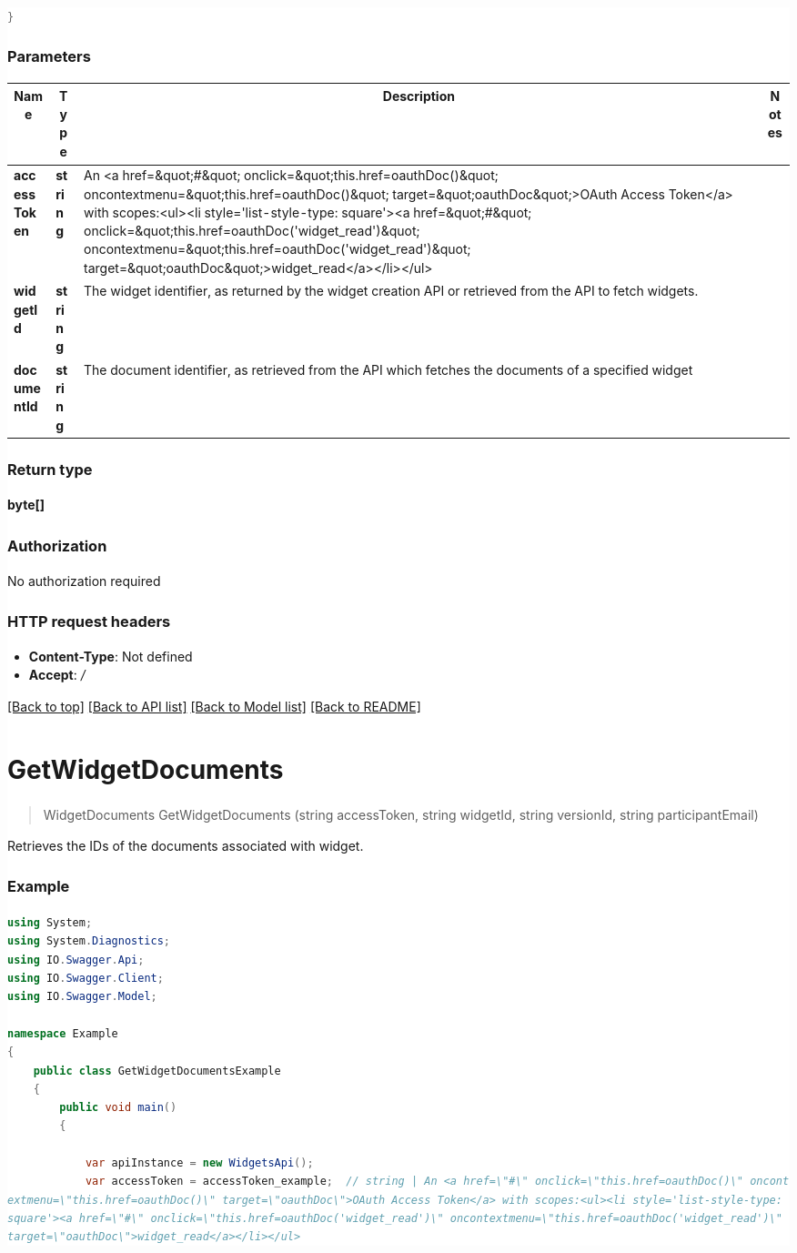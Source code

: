 ```csharp
}
```

### Parameters

Name | Type | Description  | Notes
------------- | ------------- | ------------- | -------------
 **accessToken** | **string**| An &lt;a href&#x3D;\&quot;#\&quot; onclick&#x3D;\&quot;this.href&#x3D;oauthDoc()\&quot; oncontextmenu&#x3D;\&quot;this.href&#x3D;oauthDoc()\&quot; target&#x3D;\&quot;oauthDoc\&quot;&gt;OAuth Access Token&lt;/a&gt; with scopes:&lt;ul&gt;&lt;li style&#x3D;&#39;list-style-type: square&#39;&gt;&lt;a href&#x3D;\&quot;#\&quot; onclick&#x3D;\&quot;this.href&#x3D;oauthDoc(&#39;widget_read&#39;)\&quot; oncontextmenu&#x3D;\&quot;this.href&#x3D;oauthDoc(&#39;widget_read&#39;)\&quot; target&#x3D;\&quot;oauthDoc\&quot;&gt;widget_read&lt;/a&gt;&lt;/li&gt;&lt;/ul&gt; | 
 **widgetId** | **string**| The widget identifier, as returned by the widget creation API or retrieved from the API to fetch widgets. | 
 **documentId** | **string**| The document identifier, as retrieved from the API which fetches the documents of a specified widget | 

### Return type

**byte[]**

### Authorization

No authorization required

### HTTP request headers

 - **Content-Type**: Not defined
 - **Accept**:    *_/_*   

[[Back to top]](#) [[Back to API list]](../README.md#documentation-for-api-endpoints) [[Back to Model list]](../README.md#documentation-for-models) [[Back to README]](../README.md)

<a name="getwidgetdocuments"></a>
# **GetWidgetDocuments**
> WidgetDocuments GetWidgetDocuments (string accessToken, string widgetId, string versionId, string participantEmail)

Retrieves the IDs of the documents associated with widget.

### Example
```csharp
using System;
using System.Diagnostics;
using IO.Swagger.Api;
using IO.Swagger.Client;
using IO.Swagger.Model;

namespace Example
{
    public class GetWidgetDocumentsExample
    {
        public void main()
        {
            
            var apiInstance = new WidgetsApi();
            var accessToken = accessToken_example;  // string | An <a href=\"#\" onclick=\"this.href=oauthDoc()\" oncontextmenu=\"this.href=oauthDoc()\" target=\"oauthDoc\">OAuth Access Token</a> with scopes:<ul><li style='list-style-type: square'><a href=\"#\" onclick=\"this.href=oauthDoc('widget_read')\" oncontextmenu=\"this.href=oauthDoc('widget_read')\" target=\"oauthDoc\">widget_read</a></li></ul>
```